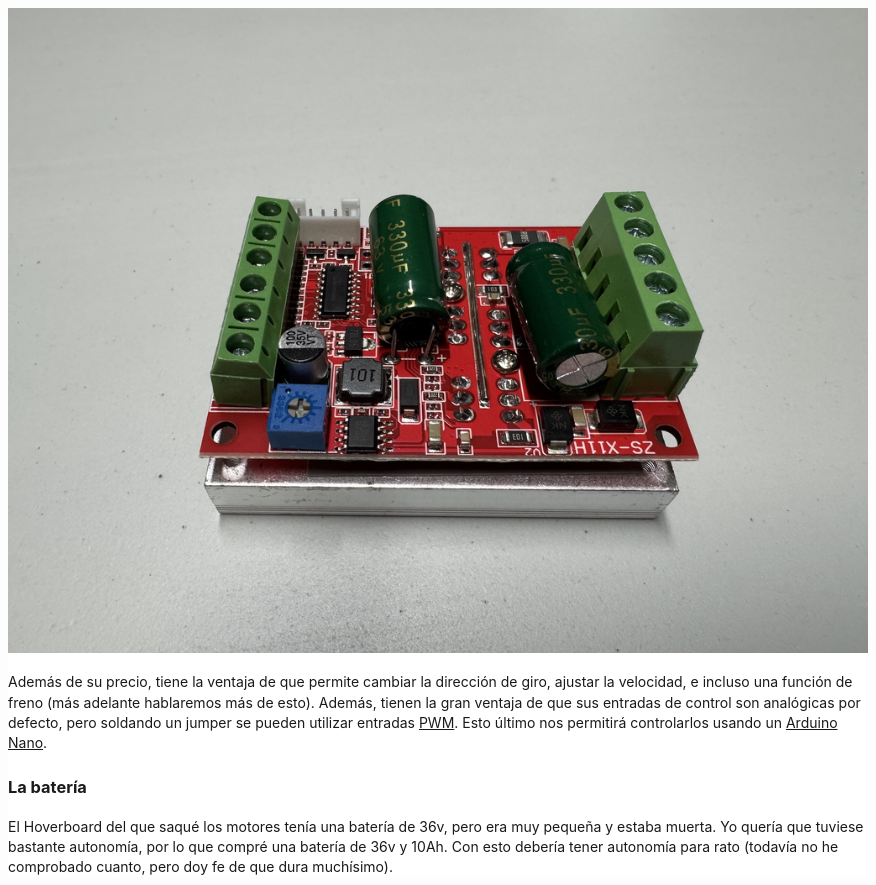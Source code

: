 ![](../assets/images/2025-03-21/IMG_8263.jpeg)

Además de su precio, tiene la ventaja de que permite cambiar la dirección de giro, ajustar la velocidad, e incluso una función de freno (más adelante hablaremos más de esto). Además, tienen la gran ventaja de que sus entradas de control son analógicas por defecto, pero soldando un jumper se pueden utilizar entradas [PWM](https://en.wikipedia.org/wiki/Pulse-width_modulation). Esto último nos permitirá controlarlos usando un [Arduino Nano](https://store.arduino.cc/en-es/products/arduino-nano).

### La batería
El Hoverboard del que saqué los motores tenía una batería de 36v, pero era muy pequeña y estaba muerta. Yo quería que tuviese bastante autonomía, por lo que compré una batería de 36v y 10Ah. Con esto debería tener autonomía para rato (todavía no he comprobado cuanto, pero doy fe de que dura muchísimo).
